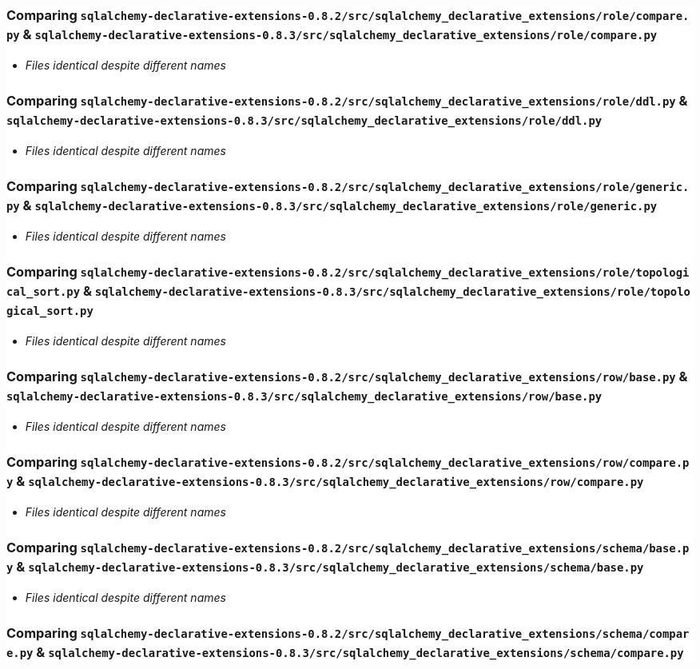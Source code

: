 ### Comparing `sqlalchemy-declarative-extensions-0.8.2/src/sqlalchemy_declarative_extensions/role/compare.py` & `sqlalchemy-declarative-extensions-0.8.3/src/sqlalchemy_declarative_extensions/role/compare.py`

 * *Files identical despite different names*

### Comparing `sqlalchemy-declarative-extensions-0.8.2/src/sqlalchemy_declarative_extensions/role/ddl.py` & `sqlalchemy-declarative-extensions-0.8.3/src/sqlalchemy_declarative_extensions/role/ddl.py`

 * *Files identical despite different names*

### Comparing `sqlalchemy-declarative-extensions-0.8.2/src/sqlalchemy_declarative_extensions/role/generic.py` & `sqlalchemy-declarative-extensions-0.8.3/src/sqlalchemy_declarative_extensions/role/generic.py`

 * *Files identical despite different names*

### Comparing `sqlalchemy-declarative-extensions-0.8.2/src/sqlalchemy_declarative_extensions/role/topological_sort.py` & `sqlalchemy-declarative-extensions-0.8.3/src/sqlalchemy_declarative_extensions/role/topological_sort.py`

 * *Files identical despite different names*

### Comparing `sqlalchemy-declarative-extensions-0.8.2/src/sqlalchemy_declarative_extensions/row/base.py` & `sqlalchemy-declarative-extensions-0.8.3/src/sqlalchemy_declarative_extensions/row/base.py`

 * *Files identical despite different names*

### Comparing `sqlalchemy-declarative-extensions-0.8.2/src/sqlalchemy_declarative_extensions/row/compare.py` & `sqlalchemy-declarative-extensions-0.8.3/src/sqlalchemy_declarative_extensions/row/compare.py`

 * *Files identical despite different names*

### Comparing `sqlalchemy-declarative-extensions-0.8.2/src/sqlalchemy_declarative_extensions/schema/base.py` & `sqlalchemy-declarative-extensions-0.8.3/src/sqlalchemy_declarative_extensions/schema/base.py`

 * *Files identical despite different names*

### Comparing `sqlalchemy-declarative-extensions-0.8.2/src/sqlalchemy_declarative_extensions/schema/compare.py` & `sqlalchemy-declarative-extensions-0.8.3/src/sqlalchemy_declarative_extensions/schema/compare.py`
